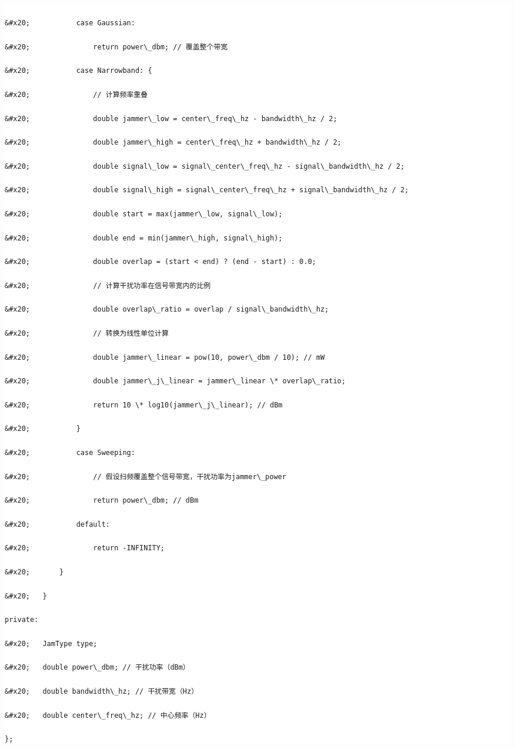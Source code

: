 ```

&#x20;           case Gaussian:

&#x20;               return power\_dbm; // 覆盖整个带宽

&#x20;           case Narrowband: {

&#x20;               // 计算频率重叠

&#x20;               double jammer\_low = center\_freq\_hz - bandwidth\_hz / 2;

&#x20;               double jammer\_high = center\_freq\_hz + bandwidth\_hz / 2;

&#x20;               double signal\_low = signal\_center\_freq\_hz - signal\_bandwidth\_hz / 2;

&#x20;               double signal\_high = signal\_center\_freq\_hz + signal\_bandwidth\_hz / 2;

&#x20;               double start = max(jammer\_low, signal\_low);

&#x20;               double end = min(jammer\_high, signal\_high);

&#x20;               double overlap = (start < end) ? (end - start) : 0.0;

&#x20;               // 计算干扰功率在信号带宽内的比例

&#x20;               double overlap\_ratio = overlap / signal\_bandwidth\_hz;

&#x20;               // 转换为线性单位计算

&#x20;               double jammer\_linear = pow(10, power\_dbm / 10); // mW

&#x20;               double jammer\_j\_linear = jammer\_linear \* overlap\_ratio;

&#x20;               return 10 \* log10(jammer\_j\_linear); // dBm

&#x20;           }

&#x20;           case Sweeping:

&#x20;               // 假设扫频覆盖整个信号带宽，干扰功率为jammer\_power

&#x20;               return power\_dbm; // dBm

&#x20;           default:

&#x20;               return -INFINITY;

&#x20;       }

&#x20;   }

private:

&#x20;   JamType type;

&#x20;   double power\_dbm; // 干扰功率（dBm）

&#x20;   double bandwidth\_hz; // 干扰带宽（Hz）

&#x20;   double center\_freq\_hz; // 中心频率（Hz）

};

```